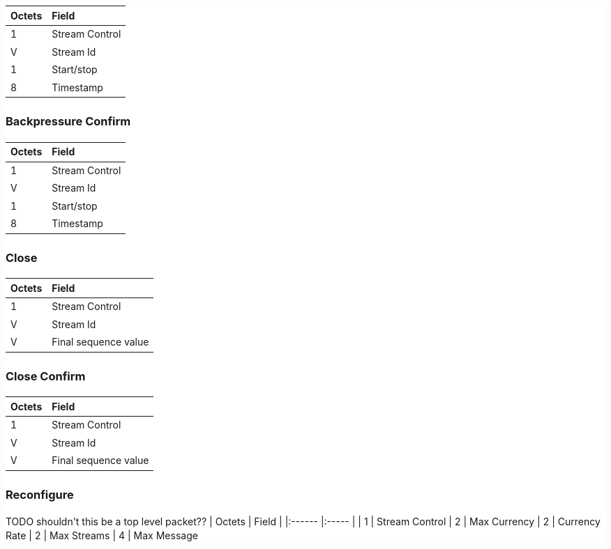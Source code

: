| Octets | Field |
|:------ |:----- |
| 1 | Stream Control
| V | Stream Id
| 1 | Start/stop
| 8 | Timestamp


### Backpressure Confirm

| Octets | Field |
|:------ |:----- |
| 1 | Stream Control
| V | Stream Id
| 1 | Start/stop
| 8 | Timestamp


### Close

| Octets | Field |
|:------ |:----- |
| 1 | Stream Control
| V | Stream Id
| V | Final sequence value


### Close Confirm

| Octets | Field |
|:------ |:----- |
| 1 | Stream Control
| V | Stream Id
| V | Final sequence value


### Reconfigure
TODO shouldn't this be a top level packet??
| Octets | Field |
|:------ |:----- |
| 1 | Stream Control
| 2 | Max Currency
| 2 | Currency Rate
| 2 | Max Streams
| 4 | Max Message
